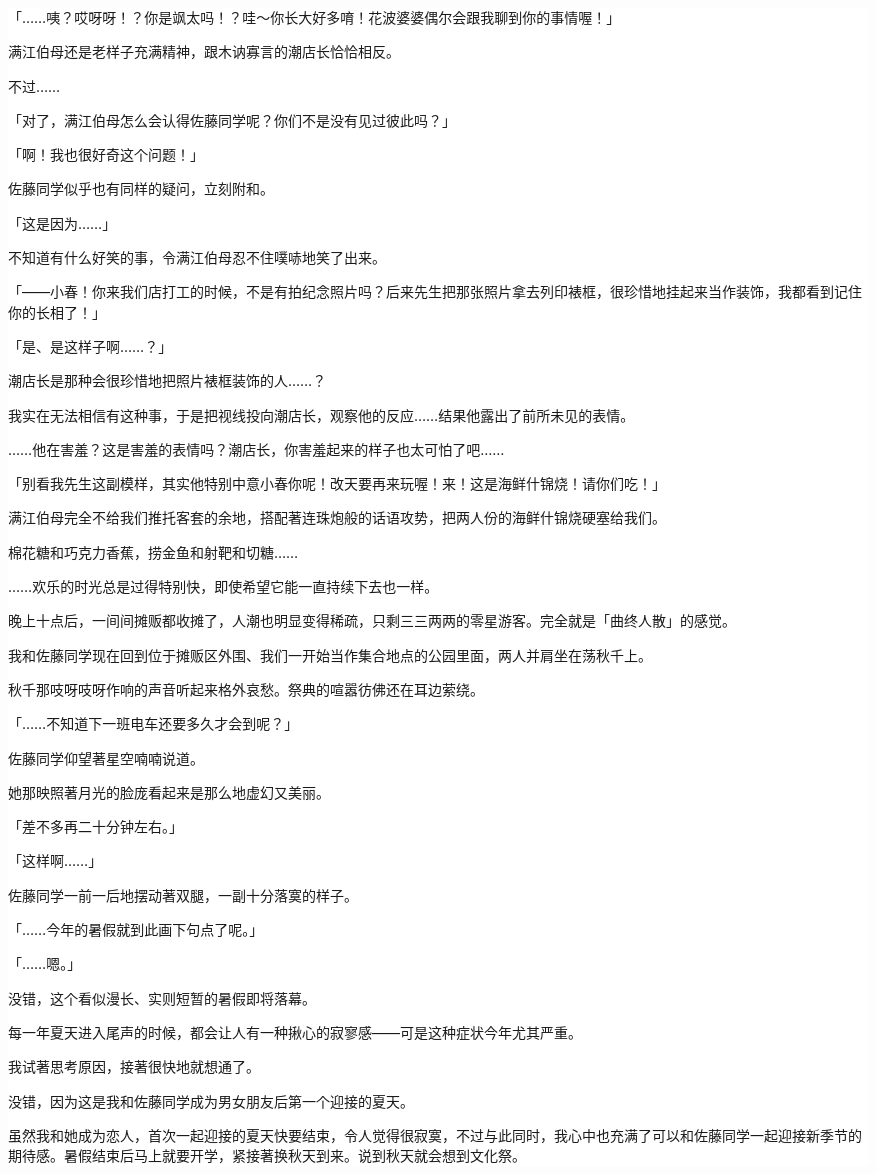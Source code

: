 「……咦？哎呀呀！？你是飒太吗！？哇～你长大好多唷！花波婆婆偶尔会跟我聊到你的事情喔！」

满江伯母还是老样子充满精神，跟木讷寡言的潮店长恰恰相反。

不过……

「对了，满江伯母怎么会认得佐藤同学呢？你们不是没有见过彼此吗？」

「啊！我也很好奇这个问题！」

佐藤同学似乎也有同样的疑问，立刻附和。

「这是因为……」

不知道有什么好笑的事，令满江伯母忍不住噗哧地笑了出来。

「——小春！你来我们店打工的时候，不是有拍纪念照片吗？后来先生把那张照片拿去列印裱框，很珍惜地挂起来当作装饰，我都看到记住你的长相了！」

「是、是这样子啊……？」

潮店长是那种会很珍惜地把照片裱框装饰的人……？

我实在无法相信有这种事，于是把视线投向潮店长，观察他的反应……结果他露出了前所未见的表情。

……他在害羞？这是害羞的表情吗？潮店长，你害羞起来的样子也太可怕了吧……

「别看我先生这副模样，其实他特别中意小春你呢！改天要再来玩喔！来！这是海鲜什锦烧！请你们吃！」

满江伯母完全不给我们推托客套的余地，搭配著连珠炮般的话语攻势，把两人份的海鲜什锦烧硬塞给我们。

棉花糖和巧克力香蕉，捞金鱼和射靶和切糖……

……欢乐的时光总是过得特别快，即使希望它能一直持续下去也一样。

晚上十点后，一间间摊贩都收摊了，人潮也明显变得稀疏，只剩三三两两的零星游客。完全就是「曲终人散」的感觉。

我和佐藤同学现在回到位于摊贩区外围、我们一开始当作集合地点的公园里面，两人并肩坐在荡秋千上。

秋千那吱呀吱呀作响的声音听起来格外哀愁。祭典的喧嚣彷佛还在耳边萦绕。

「……不知道下一班电车还要多久才会到呢？」

佐藤同学仰望著星空喃喃说道。

她那映照著月光的脸庞看起来是那么地虚幻又美丽。

「差不多再二十分钟左右。」

「这样啊……」

佐藤同学一前一后地摆动著双腿，一副十分落寞的样子。

「……今年的暑假就到此画下句点了呢。」

「……嗯。」

没错，这个看似漫长、实则短暂的暑假即将落幕。

每一年夏天进入尾声的时候，都会让人有一种揪心的寂寥感——可是这种症状今年尤其严重。

我试著思考原因，接著很快地就想通了。

没错，因为这是我和佐藤同学成为男女朋友后第一个迎接的夏天。

虽然我和她成为恋人，首次一起迎接的夏天快要结束，令人觉得很寂寞，不过与此同时，我心中也充满了可以和佐藤同学一起迎接新季节的期待感。暑假结束后马上就要开学，紧接著换秋天到来。说到秋天就会想到文化祭。
